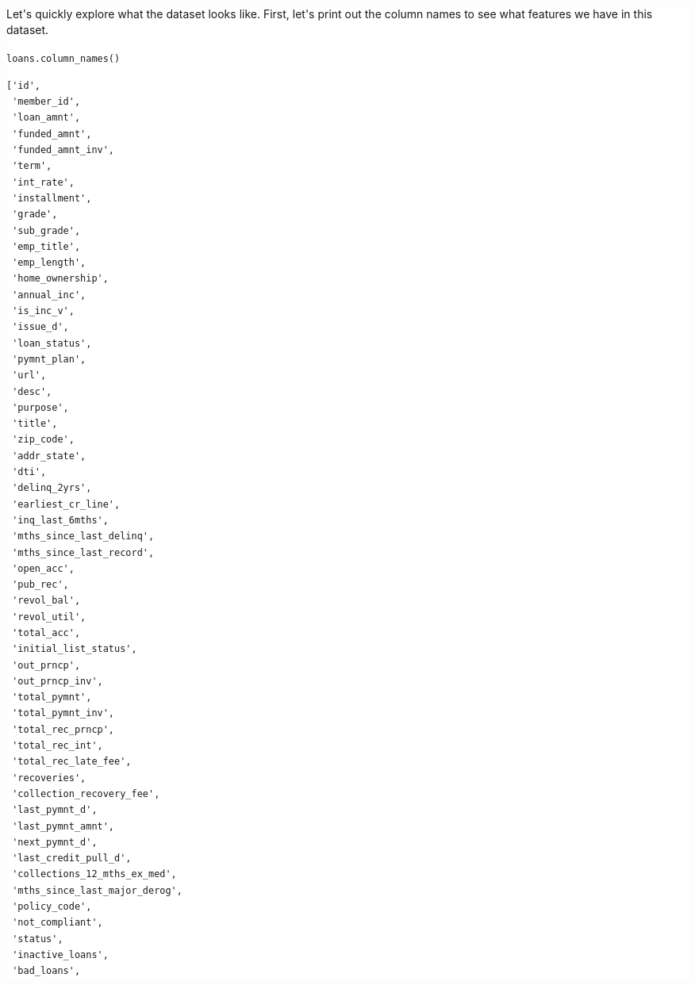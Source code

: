Let's quickly explore what the dataset looks like. First, let's print out the column names to see what features we have in this dataset.


```python
loans.column_names()
```




    ['id',
     'member_id',
     'loan_amnt',
     'funded_amnt',
     'funded_amnt_inv',
     'term',
     'int_rate',
     'installment',
     'grade',
     'sub_grade',
     'emp_title',
     'emp_length',
     'home_ownership',
     'annual_inc',
     'is_inc_v',
     'issue_d',
     'loan_status',
     'pymnt_plan',
     'url',
     'desc',
     'purpose',
     'title',
     'zip_code',
     'addr_state',
     'dti',
     'delinq_2yrs',
     'earliest_cr_line',
     'inq_last_6mths',
     'mths_since_last_delinq',
     'mths_since_last_record',
     'open_acc',
     'pub_rec',
     'revol_bal',
     'revol_util',
     'total_acc',
     'initial_list_status',
     'out_prncp',
     'out_prncp_inv',
     'total_pymnt',
     'total_pymnt_inv',
     'total_rec_prncp',
     'total_rec_int',
     'total_rec_late_fee',
     'recoveries',
     'collection_recovery_fee',
     'last_pymnt_d',
     'last_pymnt_amnt',
     'next_pymnt_d',
     'last_credit_pull_d',
     'collections_12_mths_ex_med',
     'mths_since_last_major_derog',
     'policy_code',
     'not_compliant',
     'status',
     'inactive_loans',
     'bad_loans',
